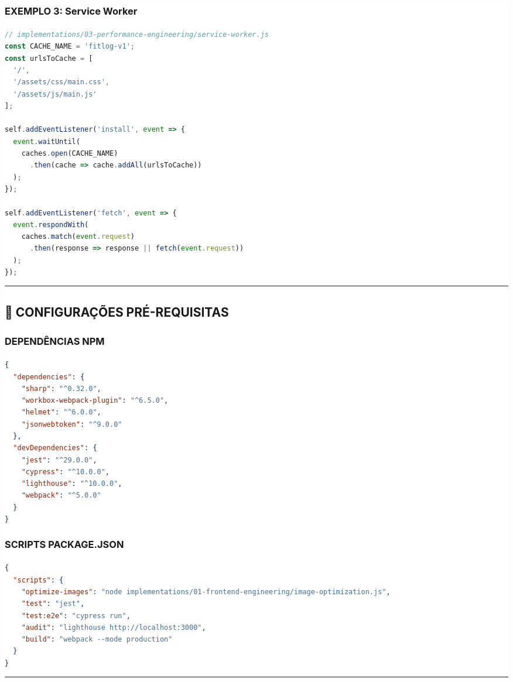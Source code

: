 ### **EXEMPLO 3: Service Worker**
```javascript
// implementations/03-performance-engineering/service-worker.js
const CACHE_NAME = 'fitlog-v1';
const urlsToCache = [
  '/',
  '/assets/css/main.css',
  '/assets/js/main.js'
];

self.addEventListener('install', event => {
  event.waitUntil(
    caches.open(CACHE_NAME)
      .then(cache => cache.addAll(urlsToCache))
  );
});

self.addEventListener('fetch', event => {
  event.respondWith(
    caches.match(event.request)
      .then(response => response || fetch(event.request))
  );
});
```

---

## 🔧 **CONFIGURAÇÕES PRÉ-REQUISITAS**

### **DEPENDÊNCIAS NPM**
```json
{
  "dependencies": {
    "sharp": "^0.32.0",
    "workbox-webpack-plugin": "^6.5.0",
    "helmet": "^6.0.0",
    "jsonwebtoken": "^9.0.0"
  },
  "devDependencies": {
    "jest": "^29.0.0",
    "cypress": "^10.0.0",
    "lighthouse": "^10.0.0",
    "webpack": "^5.0.0"
  }
}
```

### **SCRIPTS PACKAGE.JSON**
```json
{
  "scripts": {
    "optimize-images": "node implementations/01-frontend-engineering/image-optimization.js",
    "test": "jest",
    "test:e2e": "cypress run",
    "audit": "lighthouse http://localhost:3000",
    "build": "webpack --mode production"
  }
}
```

---